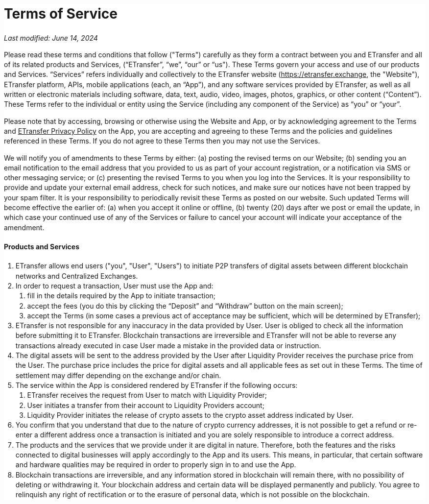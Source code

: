 # Terms of Service

_Last modified: June 14, 2024_

Please read these terms and conditions that follow ("Terms") carefully as they form a contract between you and ETransfer and all of its related products and Services, (“ETransfer”, “we”, “our” or “us"). These Terms govern your access and use of our products and Services. “Services” refers individually and collectively to the ETransfer website (https://etransfer.exchange, the "Website"), ETransfer platform, APIs, mobile applications (each, an “App”), and any software services provided by ETransfer, as well as all written or electronic materials including software, data, text, audio, video, images, photos, graphics, or other content (“Content”). These Terms refer to the individual or entity using the Service (including any component of the Service) as “you” or “your”.

Please note that by accessing, browsing or otherwise using the Website and App, or by acknowledging agreement to the Terms and [ETransfer Privacy Policy](https://etransfer.gitbook.io/docs/more-information/privacy-policy) on the App, you are accepting and agreeing to these Terms and the policies and guidelines referenced in these Terms. If you do not agree to these Terms then you may not use the Services.

We will notify you of amendments to these Terms by either: (a) posting the revised terms on our Website; (b) sending you an email notification to the email address that you provided to us as part of your account registration, or a notification via SMS or other messaging service; or (c) presenting the revised Terms to you when you log into the Services. It is your responsibility to provide and update your external email address, check for such notices, and make sure our notices have not been trapped by your spam filter. It is your responsibility to periodically revisit these Terms as posted on our website. Such updated Terms will become effective the earlier of: (a) when you accept it online or offline, (b) twenty (20) days after we post or email the update, in which case your continued use of any of the Services or failure to cancel your account will indicate your acceptance of the amendment.

#### Products and Services

1. ETransfer allows end users ("you", "User", "Users") to initiate P2P transfers of digital assets between different blockchain networks and Centralized Exchanges.
2. In order to request a transaction, User must use the App and:
   1. fill in the details required by the App to initiate transaction;
   2. accept the fees (you do this by clicking the “Deposit” and “Withdraw” button on the main screen);
   3. accept the Terms (in some cases a previous act of acceptance may be sufficient, which will be determined by ETransfer);
3. ETransfer is not responsible for any inaccuracy in the data provided by User. User is obliged to check all the information before submitting it to ETransfer. Blockchain transactions are irreversible and ETransfer will not be able to reverse any transactions already executed in case User made a mistake in the provided data or instruction.
4. The digital assets will be sent to the address provided by the User after Liquidity Provider receives the purchase price from the User. The purchase price includes the price for digital assets and all applicable fees as set out in these Terms. The time of settlement may differ depending on the exchange and/or chain.
5. The service within the App is considered rendered by ETransfer if the following occurs:
   1. ETransfer receives the request from User to match with Liquidity Provider;
   2. User initiates a transfer from their account to Liquidity Providers account;
   3. Liquidity Provider initiates the release of crypto assets to the crypto asset address indicated by User.
6. You confirm that you understand that due to the nature of crypto currency addresses, it is not possible to get a refund or re-enter a different address once a transaction is initiated and you are solely responsible to introduce a correct address.
7. The products and the services that we provide under it are digital in nature. Therefore, both the features and the risks connected to digital businesses will apply accordingly to the App and its users. This means, in particular, that certain software and hardware qualities may be required in order to properly sign in to and use the App.
8. Blockchain transactions are irreversible, and any information stored in blockchain will remain there, with no possibility of deleting or withdrawing it. Your blockchain address and certain data will be displayed permanently and publicly. You agree to relinquish any right of rectification or to the erasure of personal data, which is not possible on the blockchain.
